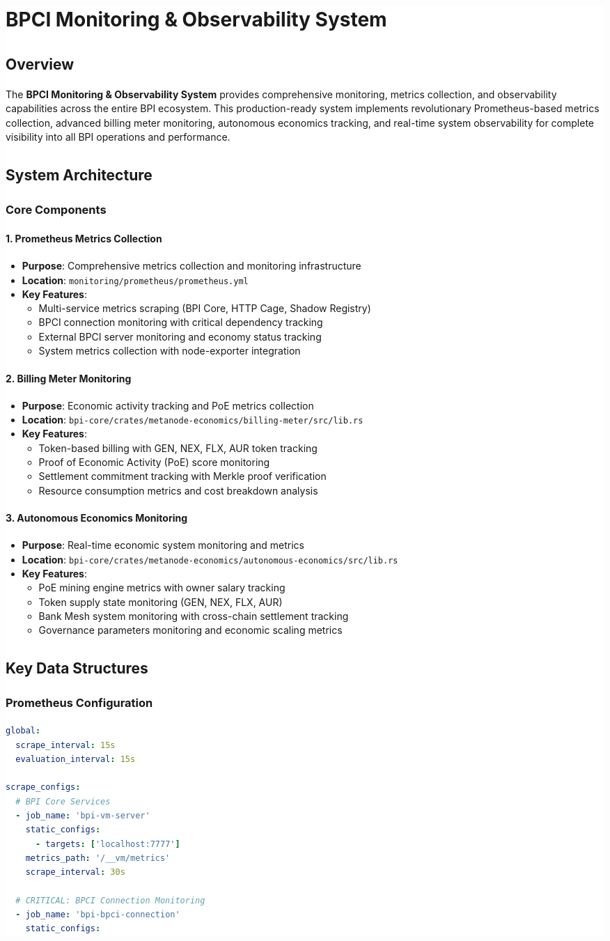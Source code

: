 # BPCI Monitoring & Observability System

## Overview

The **BPCI Monitoring & Observability System** provides comprehensive monitoring, metrics collection, and observability capabilities across the entire BPI ecosystem. This production-ready system implements revolutionary Prometheus-based metrics collection, advanced billing meter monitoring, autonomous economics tracking, and real-time system observability for complete visibility into all BPI operations and performance.

## System Architecture

### Core Components

#### 1. **Prometheus Metrics Collection**
- **Purpose**: Comprehensive metrics collection and monitoring infrastructure
- **Location**: `monitoring/prometheus/prometheus.yml`
- **Key Features**:
  - Multi-service metrics scraping (BPI Core, HTTP Cage, Shadow Registry)
  - BPCI connection monitoring with critical dependency tracking
  - External BPCI server monitoring and economy status tracking
  - System metrics collection with node-exporter integration

#### 2. **Billing Meter Monitoring**
- **Purpose**: Economic activity tracking and PoE metrics collection
- **Location**: `bpi-core/crates/metanode-economics/billing-meter/src/lib.rs`
- **Key Features**:
  - Token-based billing with GEN, NEX, FLX, AUR token tracking
  - Proof of Economic Activity (PoE) score monitoring
  - Settlement commitment tracking with Merkle proof verification
  - Resource consumption metrics and cost breakdown analysis

#### 3. **Autonomous Economics Monitoring**
- **Purpose**: Real-time economic system monitoring and metrics
- **Location**: `bpi-core/crates/metanode-economics/autonomous-economics/src/lib.rs`
- **Key Features**:
  - PoE mining engine metrics with owner salary tracking
  - Token supply state monitoring (GEN, NEX, FLX, AUR)
  - Bank Mesh system monitoring with cross-chain settlement tracking
  - Governance parameters monitoring and economic scaling metrics

## Key Data Structures

### Prometheus Configuration

```yaml
global:
  scrape_interval: 15s
  evaluation_interval: 15s

scrape_configs:
  # BPI Core Services
  - job_name: 'bpi-vm-server'
    static_configs:
      - targets: ['localhost:7777']
    metrics_path: '/__vm/metrics'
    scrape_interval: 30s

  # CRITICAL: BPCI Connection Monitoring
  - job_name: 'bpi-bpci-connection'
    static_configs:
```